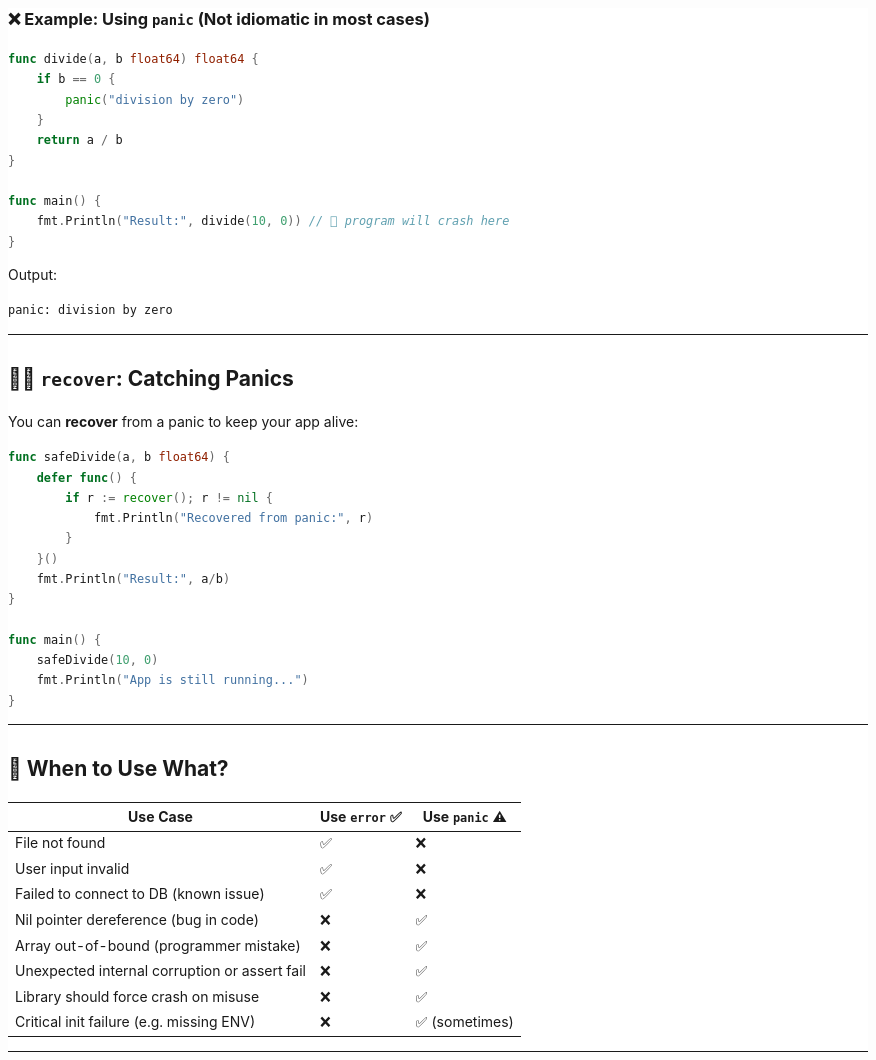 ### ❌ Example: Using `panic` (Not idiomatic in most cases)

```go
func divide(a, b float64) float64 {
	if b == 0 {
		panic("division by zero")
	}
	return a / b
}

func main() {
	fmt.Println("Result:", divide(10, 0)) // 🔴 program will crash here
}
```

Output:

```
panic: division by zero
```

---

## 🧘‍♂️ `recover`: Catching Panics

You can **recover** from a panic to keep your app alive:

```go
func safeDivide(a, b float64) {
	defer func() {
		if r := recover(); r != nil {
			fmt.Println("Recovered from panic:", r)
		}
	}()
	fmt.Println("Result:", a/b)
}

func main() {
	safeDivide(10, 0)
	fmt.Println("App is still running...")
}
```

---

## 🧠 When to Use What?

| Use Case                                      | Use `error` ✅ | Use `panic` ⚠️ |
| --------------------------------------------- | ------------- | -------------- |
| File not found                                | ✅             | ❌              |
| User input invalid                            | ✅             | ❌              |
| Failed to connect to DB (known issue)         | ✅             | ❌              |
| Nil pointer dereference (bug in code)         | ❌             | ✅              |
| Array out-of-bound (programmer mistake)       | ❌             | ✅              |
| Unexpected internal corruption or assert fail | ❌             | ✅              |
| Library should force crash on misuse          | ❌             | ✅              |
| Critical init failure (e.g. missing ENV)      | ❌             | ✅ (sometimes)  |

---